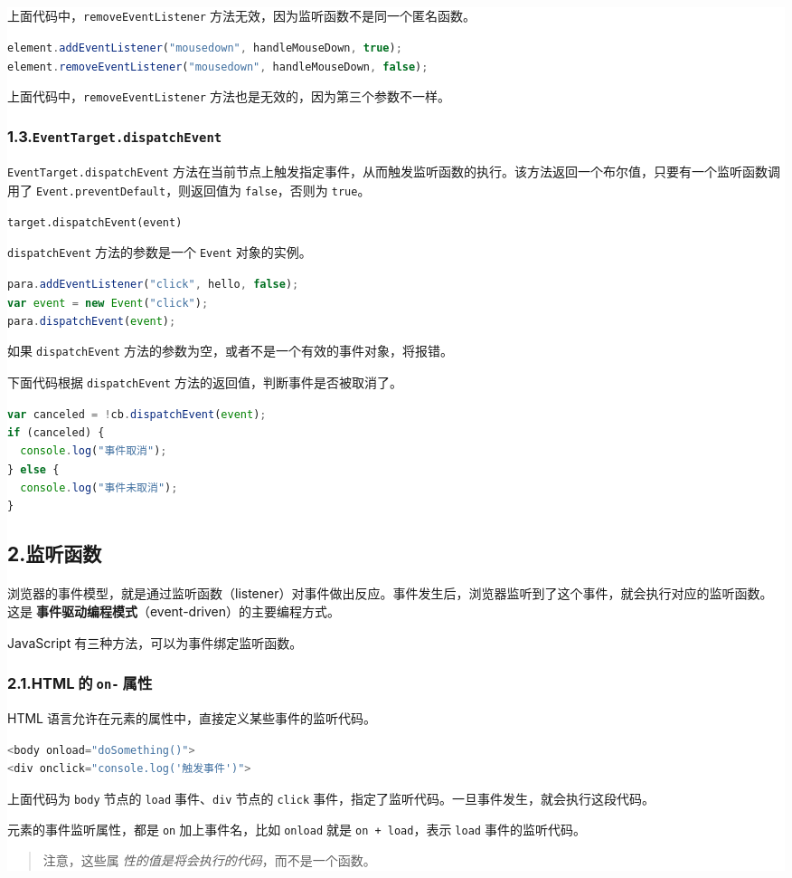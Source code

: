 上面代码中，`removeEventListener` 方法无效，因为监听函数不是同一个匿名函数。

```js
element.addEventListener("mousedown", handleMouseDown, true);
element.removeEventListener("mousedown", handleMouseDown, false);
```

上面代码中，`removeEventListener` 方法也是无效的，因为第三个参数不一样。

### 1.3.`EventTarget.dispatchEvent`

`EventTarget.dispatchEvent` 方法在当前节点上触发指定事件，从而触发监听函数的执行。该方法返回一个布尔值，只要有一个监听函数调用了 `Event.preventDefault`，则返回值为 `false`，否则为 `true`。

`target.dispatchEvent(event)`

`dispatchEvent` 方法的参数是一个 `Event` 对象的实例。

```js
para.addEventListener("click", hello, false);
var event = new Event("click");
para.dispatchEvent(event);
```

如果 `dispatchEvent` 方法的参数为空，或者不是一个有效的事件对象，将报错。

下面代码根据 `dispatchEvent` 方法的返回值，判断事件是否被取消了。

```js
var canceled = !cb.dispatchEvent(event);
if (canceled) {
  console.log("事件取消");
} else {
  console.log("事件未取消");
}
```

## 2.监听函数

浏览器的事件模型，就是通过监听函数（listener）对事件做出反应。事件发生后，浏览器监听到了这个事件，就会执行对应的监听函数。这是 **事件驱动编程模式**（event-driven）的主要编程方式。

JavaScript 有三种方法，可以为事件绑定监听函数。

### 2.1.HTML 的 `on-` 属性

HTML 语言允许在元素的属性中，直接定义某些事件的监听代码。

```js
<body onload="doSomething()">
<div onclick="console.log('触发事件')">
```

上面代码为 `body` 节点的 `load` 事件、`div` 节点的 `click` 事件，指定了监听代码。一旦事件发生，就会执行这段代码。

元素的事件监听属性，都是 `on` 加上事件名，比如 `onload` 就是 `on + load`，表示 `load` 事件的监听代码。

> 注意，这些属 *性的值是将会执行的代码*，而不是一个函数。
